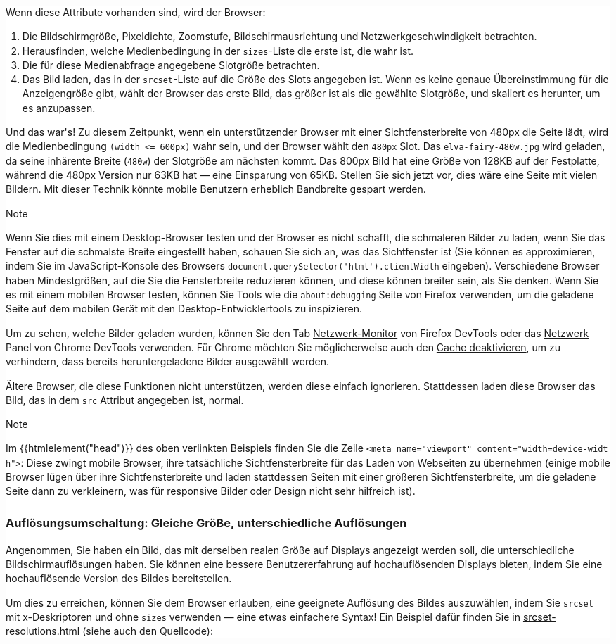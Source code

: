 Wenn diese Attribute vorhanden sind, wird der Browser:

1. Die Bildschirmgröße, Pixeldichte, Zoomstufe, Bildschirmausrichtung und Netzwerkgeschwindigkeit betrachten.
2. Herausfinden, welche Medienbedingung in der `sizes`-Liste die erste ist, die wahr ist.
3. Die für diese Medienabfrage angegebene Slotgröße betrachten.
4. Das Bild laden, das in der `srcset`-Liste auf die Größe des Slots angegeben ist. Wenn es keine genaue Übereinstimmung für die Anzeigengröße gibt, wählt der Browser das erste Bild, das größer ist als die gewählte Slotgröße, und skaliert es herunter, um es anzupassen.

Und das war's! Zu diesem Zeitpunkt, wenn ein unterstützender Browser mit einer Sichtfensterbreite von 480px die Seite lädt, wird die Medienbedingung `(width <= 600px)` wahr sein, und der Browser wählt den `480px` Slot. Das `elva-fairy-480w.jpg` wird geladen, da seine inhärente Breite (`480w`) der Slotgröße am nächsten kommt. Das 800px Bild hat eine Größe von 128KB auf der Festplatte, während die 480px Version nur 63KB hat — eine Einsparung von 65KB. Stellen Sie sich jetzt vor, dies wäre eine Seite mit vielen Bildern. Mit dieser Technik könnte mobile Benutzern erheblich Bandbreite gespart werden.

> [!NOTE]
> Wenn Sie dies mit einem Desktop-Browser testen und der Browser es nicht schafft, die schmaleren Bilder zu laden, wenn Sie das Fenster auf die schmalste Breite eingestellt haben, schauen Sie sich an, was das Sichtfenster ist (Sie können es approximieren, indem Sie im JavaScript-Konsole des Browsers `document.querySelector('html').clientWidth` eingeben). Verschiedene Browser haben Mindestgrößen, auf die Sie die Fensterbreite reduzieren können, und diese können breiter sein, als Sie denken. Wenn Sie es mit einem mobilen Browser testen, können Sie Tools wie die `about:debugging` Seite von Firefox verwenden, um die geladene Seite auf dem mobilen Gerät mit den Desktop-Entwicklertools zu inspizieren.
>
> Um zu sehen, welche Bilder geladen wurden, können Sie den Tab [Netzwerk-Monitor](https://firefox-source-docs.mozilla.org/devtools-user/network_monitor/index.html) von Firefox DevTools oder das [Netzwerk](https://developer.chrome.com/docs/devtools/network/) Panel von Chrome DevTools verwenden. Für Chrome möchten Sie möglicherweise auch den [Cache deaktivieren](https://stackoverflow.com/a/7000899/13725861), um zu verhindern, dass bereits heruntergeladene Bilder ausgewählt werden.

Ältere Browser, die diese Funktionen nicht unterstützen, werden diese einfach ignorieren. Stattdessen laden diese Browser das Bild, das in dem [`src`](/de/docs/Web/HTML/Reference/Elements/img#src) Attribut angegeben ist, normal.

> [!NOTE]
> Im {{htmlelement("head")}} des oben verlinkten Beispiels finden Sie die Zeile `<meta name="viewport" content="width=device-width">`: Diese zwingt mobile Browser, ihre tatsächliche Sichtfensterbreite für das Laden von Webseiten zu übernehmen (einige mobile Browser lügen über ihre Sichtfensterbreite und laden stattdessen Seiten mit einer größeren Sichtfensterbreite, um die geladene Seite dann zu verkleinern, was für responsive Bilder oder Design nicht sehr hilfreich ist).

### Auflösungsumschaltung: Gleiche Größe, unterschiedliche Auflösungen

Angenommen, Sie haben ein Bild, das mit derselben realen Größe auf Displays angezeigt werden soll, die unterschiedliche Bildschirmauflösungen haben. Sie können eine bessere Benutzererfahrung auf hochauflösenden Displays bieten, indem Sie eine hochauflösende Version des Bildes bereitstellen.

Um dies zu erreichen, können Sie dem Browser erlauben, eine geeignete Auflösung des Bildes auszuwählen, indem Sie `srcset` mit x-Deskriptoren und ohne `sizes` verwenden — eine etwas einfachere Syntax! Ein Beispiel dafür finden Sie in [srcset-resolutions.html](https://mdn.github.io/learning-area/html/multimedia-and-embedding/responsive-images/srcset-resolutions.html) (siehe auch [den Quellcode](https://github.com/mdn/learning-area/blob/main/html/multimedia-and-embedding/responsive-images/srcset-resolutions.html)):
